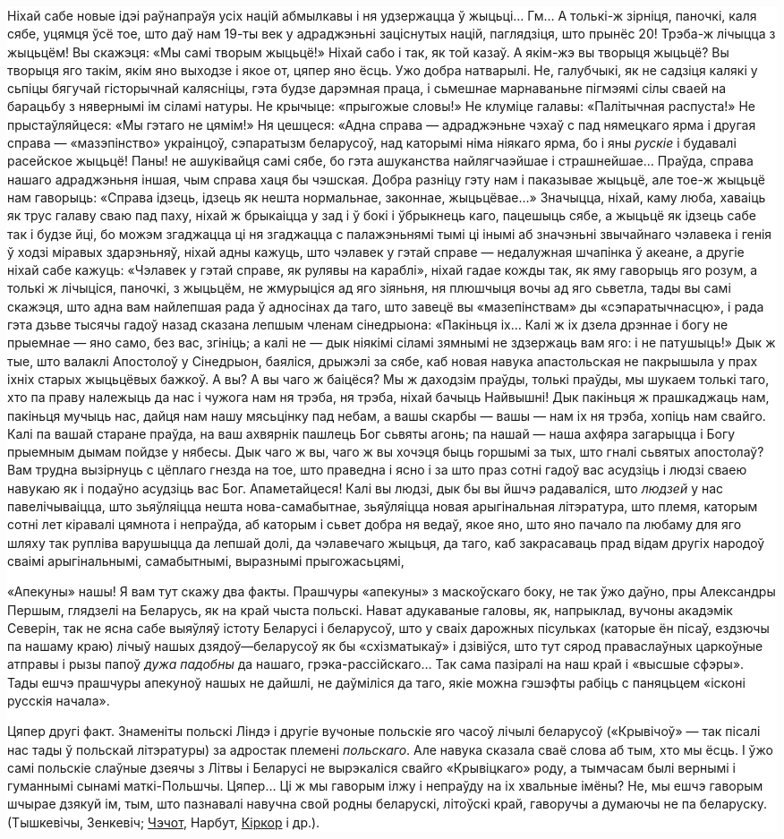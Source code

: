 Ніхай сабе новые ідэі раўнапраўя усіх націй абмылкавы і ня удзержацца ў жыцьці… Гм… А толькі-ж зірніця, паночкі, каля сябе, уцямця ўсё тое, што даў нам 19-ты век у адраджэньні заціснутых націй, паглядзіця, што прынёс 20! Трэба-ж лічыцца з жыцьцём! Вы скажэця: «Мы самі творым жыцьцё!» Ніхай сабо і так, як той казаў. А якім-жэ вы творыця жыцьцё? Вы творыця яго такім, якім яно выходзе і якое от, цяпер яно ёсць. Ужо добра натварылі. Не, галубчыкі, як не садзіця калякі у сьпіцы бягучай гісторычнай калясніцы, гэта будзе дарэмная праца, і сьмешнае марнаваньне пігмэямі сілы сваей на барацьбу з нявернымі ім сіламі натуры. Не крычыце: «прыгожые словы!» Не клуміце галавы: «Палітычная распуста!» Не прыстаўляйцеся: «Мы гэтаго не цямім!» Ня цешцеся: «Адна справа — адраджэньне чэхаў с пад нямецкаго ярма і другая справа — «мазэпінство» украінцоў, сэпаратызм беларусоў, над каторымі німа ніякаго ярма, бо і яны _рускіе_ і будавалі расейское жыцьцё! Паны! не ашуківайця самі сябе, бо гэта ашуканства найлягчаэйшае і страшнейшае… Праўда, справа нашаго адраджэньня іншая, чым справа хаця бы чэшская. Добра разніцу гэту нам і паказывае жыцьцё, але тое-ж жыцьцё нам гаворыць: «Справа ідзець, ідзець як нешта нормальнае, законнае, жыцьцёвае…» Значыцца, ніхай, каму люба, хаваіць як трус галаву сваю пад паху, ніхай ж брыкаіцца у зад і ў бокі і ўбрыкнець каго, пацешыць сябе, а жыцьцё як ідзець сабе так і будзе йці, бо можэм згаджацца ці ня згаджацца с палажэньнямі тымі ці інымі аб значэньні звычайнаго чэлавека і генія ў ходзі міравых здарэньняў, ніхай адны кажуць, што чэлавек у гэтай справе — недалужная шчапінка ў акеане, а другіе ніхай сабе кажуць: «Чэлавек у гэтай справе, як рулявы на караблі», ніхай гадае кожды так, як яму гаворыць яго розум, а толькі ж лічыціся, паночкі, з жыцьцём, не жмурыціся ад яго зіяньня, ня плюшчыця вочы ад яго сьветла, тады вы самі скажэця, што адна вам найлепшая рада ў адносінах да таго, што завецё вы «мазепінствам» ды «сэпаратычнасцю», і рада гэта дзьве тысячы гадоў назад сказана лепшым членам сінедрыона: «Пакіньця іх… Калі ж іх дзела дрэннае і богу не прыемнае — яно само, без вас, згініць; а калі не — дык ніякімі сіламі зямнымі не здзержаць вам яго: і не патушыць!» Дык ж тые, што валаклі Апостолоў у Сінедрыон, баяліся, дрыжэлі за сябе, каб новая навука апастольская не пакрышыла у прах іхніх старых жыцьцёвых бажкоў. А вы? А вы чаго ж баіцёся? Мы ж даходзім праўды, толькі праўды, мы шукаем толькі таго, хто па праву належыць да нас і чужога нам ня трэба, ня трэба, ніхай бачыць Найвышні! Дык пакіньця ж прашкаджаць нам, пакіньця мучыць нас, дайця нам нашу мясьцінку пад небам, а вашы скарбы — вашы — нам іх ня трэба, хопіць нам свайго. Калі па вашай старане праўда, на ваш ахвярнік пашлець Бог сьвяты агонь; па нашай — наша ахфяра загарыцца і Богу прыемным дымам пойдзе у нябесы. Дык чаго ж вы, чаго ж вы хочэця быць горшымі за тых, што гналі сьвятых апостолаў? Вам трудна вызірнуць с цёплаго гнезда на тое, што праведна і ясно і за што праз сотні гадоў вас асудзіць і людзі сваею навукаю як і подаўно асудзіць вас Бог. Апаметайцеся! Калі вы людзі, дык бы вы йшчэ радаваліся, што _людзей_ у нас павелічываіцца, што зьяўляіцца нешта нова-самабытнае, зьяўляіцца новая арыгінальная літэратура, што племя, каторым сотні лет кіравалі цямнота і непраўда, аб каторым і сьвет добра ня ведаў, якое яно, што яно пачало па любаму для яго шляху так рупліва варушыцца да лепшай долі, да чэлавечаго жыцьця, да таго, каб закрасаваць прад відам другіх народоў сваімі арыгінальнымі, самабытнымі, выразнымі прыгожасьцямі,

«Апекуны» нашы! Я вам тут скажу два факты. Прашчуры «апекуны» з маскоўскаго боку, не так ўжо даўно, пры Александры Першым, глядзелі на Беларусь, як на край чыста польскі. Нават адукаваные галовы, як, напрыклад, вучоны акадэмік Северін, так не ясна сабе выяўляў істоту Беларусі і беларусоў, што у сваіх дарожных пісульках (каторые ён пісаў, ездзючы па нашаму краю) лічыў нашых дзядоў—беларусоў як бы «схізматыкаў» і дзівіўся, што тут сярод праваслаўных царкоўные атправы і рызы папоў _дужа падобны_ да нашаго, грэка-рассійскаго… Так сама пазіралі на наш край і «высшые сфэры». Тады ешчэ прашчуры апекуноў нашых не дайшлі, не даўміліся да таго, якіе можна гэшэфты рабіць с паняцьцем «ісконі русскія начала».

Цяпер другі факт. Знаменіты польскі Ліндэ і другіе вучоные польскіе яго часоў лічылі беларусоў («Крывічоў» — так пісалі нас тады ў польскай літэратуры) за адростак племені _польскаго_. Але навука сказала сваё слова аб тым, хто мы ёсць. І ўжо самі польскіе слаўные дзеячы з Літвы і Беларусі не вырэкаліся свайго «Крывіцкаго» роду, а тымчасам былі вернымі і гуманнымі сынамі маткі-Польшчы. Цяпер… Ці ж мы гаворым ілжу і непраўду на іх хвальные імёны? Не, мы ешчэ гаворым шчырае дзякуй ім, тым, што пазнавалі навучна свой родны беларускі, літоўскі край, гаворучы а думаючы не па беларуску. (Тышкевічы, Зенкевіч; [Чэчот](https://be.wikisource.org/wiki/%D0%90%D1%9E%D1%82%D0%B0%D1%80:%D0%AF%D0%BD_%D0%A7%D0%B0%D1%87%D0%BE%D1%82 "Аўтар:Ян Чачот"), Нарбут, [Кіркор](https://be.wikisource.org/wiki/%D0%90%D1%9E%D1%82%D0%B0%D1%80:%D0%90%D0%B4%D0%B0%D0%BC_%D0%9A%D1%96%D1%80%D0%BA%D0%BE%D1%80 "Аўтар:Адам Кіркор") і др.).
